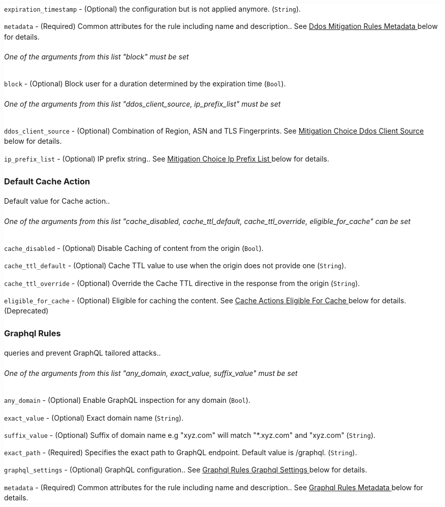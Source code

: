 `expiration_timestamp` - (Optional) the configuration but is not applied anymore. (`String`).

`metadata` - (Required) Common attributes for the rule including name and description.. See [Ddos Mitigation Rules Metadata ](#ddos-mitigation-rules-metadata) below for details.

###### One of the arguments from this list "block" must be set

`block` - (Optional) Block user for a duration determined by the expiration time (`Bool`).

###### One of the arguments from this list "ddos_client_source, ip_prefix_list" must be set

`ddos_client_source` - (Optional) Combination of Region, ASN and TLS Fingerprints. See [Mitigation Choice Ddos Client Source ](#mitigation-choice-ddos-client-source) below for details.

`ip_prefix_list` - (Optional) IP prefix string.. See [Mitigation Choice Ip Prefix List ](#mitigation-choice-ip-prefix-list) below for details.

### Default Cache Action

Default value for Cache action..

###### One of the arguments from this list "cache_disabled, cache_ttl_default, cache_ttl_override, eligible_for_cache" can be set

`cache_disabled` - (Optional) Disable Caching of content from the origin (`Bool`).

`cache_ttl_default` - (Optional) Cache TTL value to use when the origin does not provide one (`String`).

`cache_ttl_override` - (Optional) Override the Cache TTL directive in the response from the origin (`String`).

`eligible_for_cache` - (Optional) Eligible for caching the content. See [Cache Actions Eligible For Cache ](#cache-actions-eligible-for-cache) below for details.(Deprecated)

### Graphql Rules

queries and prevent GraphQL tailored attacks..

###### One of the arguments from this list "any_domain, exact_value, suffix_value" must be set

`any_domain` - (Optional) Enable GraphQL inspection for any domain (`Bool`).

`exact_value` - (Optional) Exact domain name (`String`).

`suffix_value` - (Optional) Suffix of domain name e.g "xyz.com" will match "*.xyz.com" and "xyz.com" (`String`).

`exact_path` - (Required) Specifies the exact path to GraphQL endpoint. Default value is /graphql. (`String`).

`graphql_settings` - (Optional) GraphQL configuration.. See [Graphql Rules Graphql Settings ](#graphql-rules-graphql-settings) below for details.

`metadata` - (Required) Common attributes for the rule including name and description.. See [Graphql Rules Metadata ](#graphql-rules-metadata) below for details.
